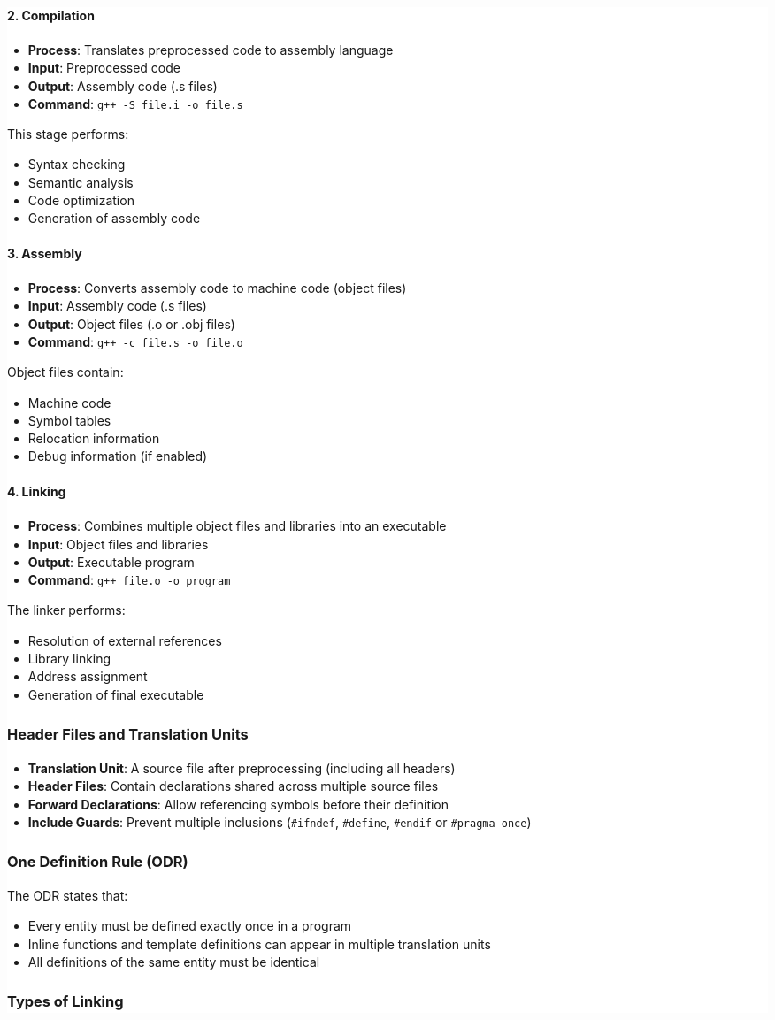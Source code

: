 #### 2. Compilation
- **Process**: Translates preprocessed code to assembly language
- **Input**: Preprocessed code
- **Output**: Assembly code (.s files)
- **Command**: `g++ -S file.i -o file.s`

This stage performs:
- Syntax checking
- Semantic analysis
- Code optimization
- Generation of assembly code

#### 3. Assembly
- **Process**: Converts assembly code to machine code (object files)
- **Input**: Assembly code (.s files)
- **Output**: Object files (.o or .obj files)
- **Command**: `g++ -c file.s -o file.o`

Object files contain:
- Machine code
- Symbol tables
- Relocation information
- Debug information (if enabled)

#### 4. Linking
- **Process**: Combines multiple object files and libraries into an executable
- **Input**: Object files and libraries
- **Output**: Executable program
- **Command**: `g++ file.o -o program`

The linker performs:
- Resolution of external references
- Library linking
- Address assignment
- Generation of final executable

### Header Files and Translation Units

- **Translation Unit**: A source file after preprocessing (including all headers)
- **Header Files**: Contain declarations shared across multiple source files
- **Forward Declarations**: Allow referencing symbols before their definition
- **Include Guards**: Prevent multiple inclusions (`#ifndef`, `#define`, `#endif` or `#pragma once`)

### One Definition Rule (ODR)

The ODR states that:
- Every entity must be defined exactly once in a program
- Inline functions and template definitions can appear in multiple translation units
- All definitions of the same entity must be identical

### Types of Linking
